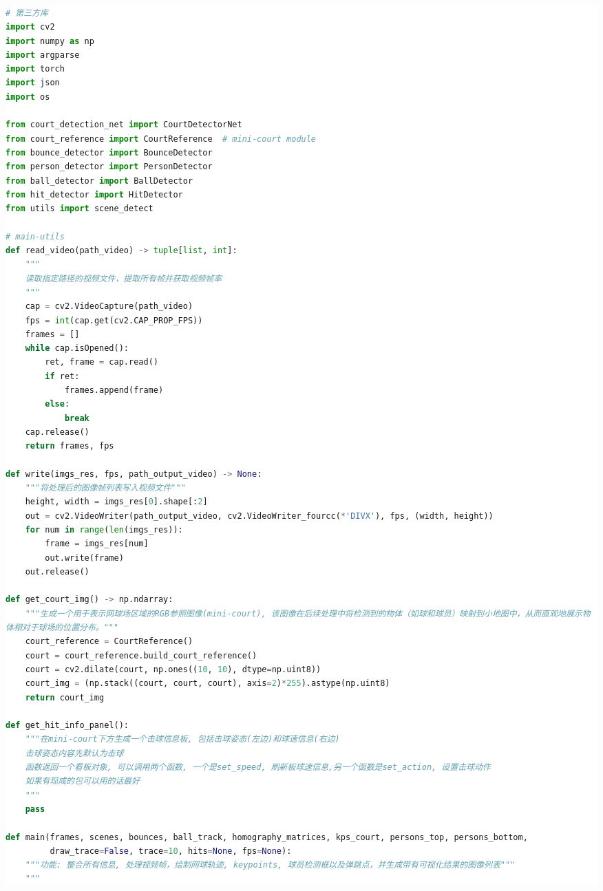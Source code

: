 ```python
# 第三方库
import cv2
import numpy as np
import argparse
import torch
import json
import os

from court_detection_net import CourtDetectorNet
from court_reference import CourtReference  # mini-court module
from bounce_detector import BounceDetector
from person_detector import PersonDetector
from ball_detector import BallDetector
from hit_detector import HitDetector
from utils import scene_detect

# main-utils
def read_video(path_video) -> tuple[list, int]:
    """
    读取指定路径的视频文件，提取所有帧并获取视频帧率
    """
    cap = cv2.VideoCapture(path_video)
    fps = int(cap.get(cv2.CAP_PROP_FPS))
    frames = []
    while cap.isOpened():
        ret, frame = cap.read()
        if ret:
            frames.append(frame)
        else:
            break    
    cap.release()
    return frames, fps

def write(imgs_res, fps, path_output_video) -> None:
    """将处理后的图像帧列表写入视频文件"""
    height, width = imgs_res[0].shape[:2]
    out = cv2.VideoWriter(path_output_video, cv2.VideoWriter_fourcc(*'DIVX'), fps, (width, height))
    for num in range(len(imgs_res)):
        frame = imgs_res[num]
        out.write(frame)
    out.release()    

def get_court_img() -> np.ndarray:
    """生成一个用于表示网球场区域的RGB参照图像(mini-court), 该图像在后续处理中将检测到的物体（如球和球员）映射到小地图中，从而直观地展示物体相对于球场的位置分布。"""
    court_reference = CourtReference()
    court = court_reference.build_court_reference()
    court = cv2.dilate(court, np.ones((10, 10), dtype=np.uint8))
    court_img = (np.stack((court, court, court), axis=2)*255).astype(np.uint8)
    return court_img

def get_hit_info_panel():
    """在mini-court下方生成一个击球信息板, 包括击球姿态(左边)和球速信息(右边)
    击球姿态内容先默认为击球
    函数返回一个看板对象, 可以调用两个函数, 一个是set_speed, 刷新板球速信息,另一个函数是set_action, 设置击球动作
    如果有现成的包可以用的话最好
    """
    pass

def main(frames, scenes, bounces, ball_track, homography_matrices, kps_court, persons_top, persons_bottom,
         draw_trace=False, trace=10, hits=None, fps=None):
    """功能: 整合所有信息, 处理视频帧，绘制网球轨迹, keypoints, 球员检测框以及弹跳点，并生成带有可视化结果的图像列表"""
    """
```